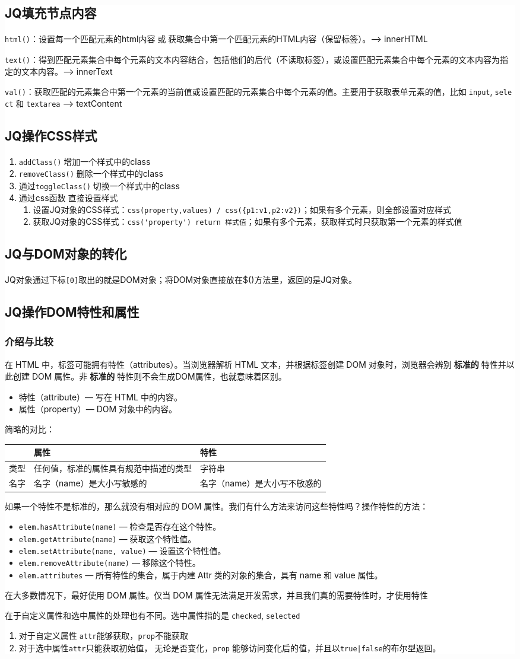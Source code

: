 ## JQ填充节点内容

`html()`：设置每一个匹配元素的html内容 或 获取集合中第一个匹配元素的HTML内容（保留标签）。--> innerHTML

`text()`：得到匹配元素集合中每个元素的文本内容结合，包括他们的后代（不读取标签），或设置匹配元素集合中每个元素的文本内容为指定的文本内容。--> innerText

`val()`：获取匹配的元素集合中第一个元素的当前值或设置匹配的元素集合中每个元素的值。主要用于获取表单元素的值，比如 `input`, `select` 和 `textarea` --> textContent

## JQ操作CSS样式

1. `addClass()` 增加一个样式中的class
2. `removeClass()` 删除一个样式中的class
3. 通过`toggleClass()` 切换一个样式中的class
4. 通过css函数 直接设置样式
   1. 设置JQ对象的CSS样式：`css(property,values) / css({p1:v1,p2:v2})`；如果有多个元素，则全部设置对应样式
   2. 获取JQ对象的CSS样式：`css('property') return 样式值`；如果有多个元素，获取样式时只获取第一个元素的样式值

## JQ与DOM对象的转化

JQ对象通过下标`[0]`取出的就是DOM对象；将DOM对象直接放在$()方法里，返回的是JQ对象。

## JQ操作DOM特性和属性

### 介绍与比较

在 HTML 中，标签可能拥有特性（attributes）。当浏览器解析 HTML 文本，并根据标签创建 DOM 对象时，浏览器会辨别 **标准的** 特性并以此创建 DOM 属性。非 **标准的** 特性则不会生成DOM属性，也就意味着区别。

- 特性（attribute）— 写在 HTML 中的内容。
- 属性（property）— DOM 对象中的内容。

简略的对比：

|      | 属性                                  | 特性                         |
| :--- | :------------------------------------- | :--------------------------- |
| 类型 | 任何值，标准的属性具有规范中描述的类型 | 字符串                       |
| 名字 | 名字（name）是大小写敏感的             | 名字（name）是大小写不敏感的 |

如果一个特性不是标准的，那么就没有相对应的 DOM 属性。我们有什么方法来访问这些特性吗？操作特性的方法：

- `elem.hasAttribute(name)` — 检查是否存在这个特性。
- `elem.getAttribute(name)` — 获取这个特性值。
- `elem.setAttribute(name, value)` — 设置这个特性值。
- `elem.removeAttribute(name)` — 移除这个特性。
- `elem.attributes` — 所有特性的集合，属于内建 Attr 类的对象的集合，具有 name 和 value 属性。

在大多数情况下，最好使用 DOM 属性。仅当 DOM 属性无法满足开发需求，并且我们真的需要特性时，才使用特性

在于自定义属性和选中属性的处理也有不同。选中属性指的是 `checked`, `selected`

1. 对于自定义属性 `attr`能够获取，`prop`不能获取
2. 对于选中属性` attr `只能获取初始值， 无论是否变化，`prop` 能够访问变化后的值，并且以`true|false`的布尔型返回。
